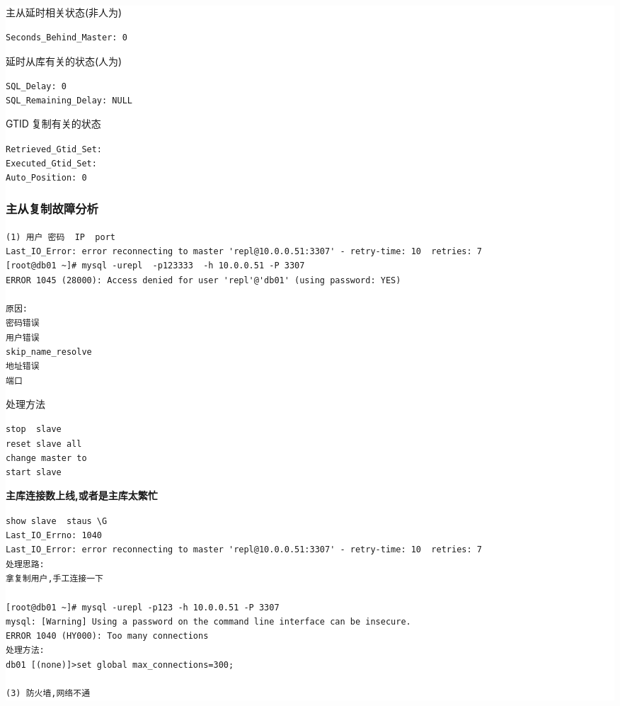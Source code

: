 主从延时相关状态\(非人为\)

```
Seconds_Behind_Master: 0
```

延时从库有关的状态\(人为\)

```
SQL_Delay: 0
SQL_Remaining_Delay: NULL
```

GTID 复制有关的状态

```
Retrieved_Gtid_Set: 
Executed_Gtid_Set: 
Auto_Position: 0
```

### 主从复制故障分析

```
(1) 用户 密码  IP  port
Last_IO_Error: error reconnecting to master 'repl@10.0.0.51:3307' - retry-time: 10  retries: 7
[root@db01 ~]# mysql -urepl  -p123333  -h 10.0.0.51 -P 3307
ERROR 1045 (28000): Access denied for user 'repl'@'db01' (using password: YES)

原因:
密码错误 
用户错误 
skip_name_resolve
地址错误
端口
```

处理方法

```
stop  slave  
reset slave all 
change master to 
start slave
```

**主库连接数上线,或者是主库太繁忙**

```
show slave  staus \G 
Last_IO_Errno: 1040
Last_IO_Error: error reconnecting to master 'repl@10.0.0.51:3307' - retry-time: 10  retries: 7
处理思路:
拿复制用户,手工连接一下

[root@db01 ~]# mysql -urepl -p123 -h 10.0.0.51 -P 3307 
mysql: [Warning] Using a password on the command line interface can be insecure.
ERROR 1040 (HY000): Too many connections
处理方法:
db01 [(none)]>set global max_connections=300;

(3) 防火墙,网络不通
```
